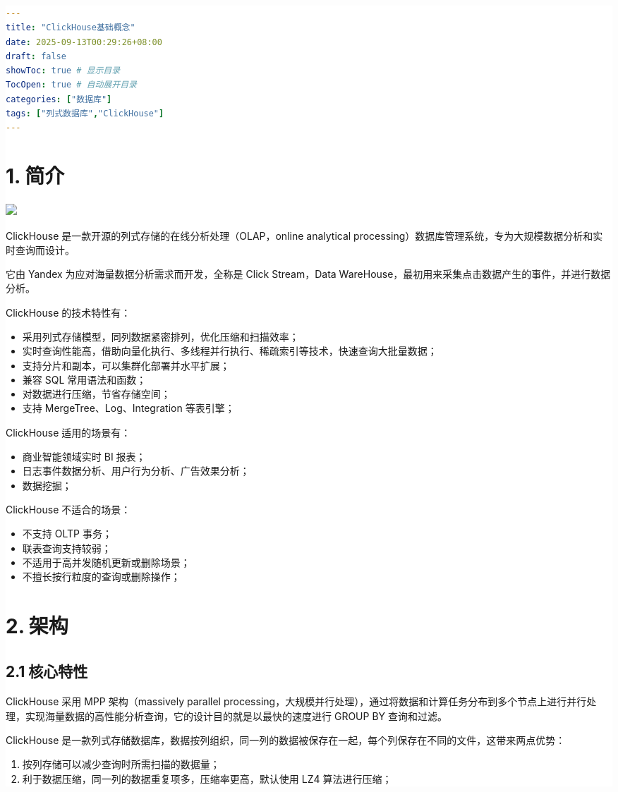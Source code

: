 ```yaml
---
title: "ClickHouse基础概念"
date: 2025-09-13T00:29:26+08:00
draft: false
showToc: true # 显示目录
TocOpen: true # 自动展开目录
categories: ["数据库"]
tags: ["列式数据库","ClickHouse"]
---
```


# 1. 简介

![](https://blog-1304941664.cos.ap-guangzhou.myqcloud.com/article_material/database/clickhouse_logo.webp)

ClickHouse 是一款开源的列式存储的在线分析处理（OLAP，online analytical processing）数据库管理系统，专为大规模数据分析和实时查询而设计。

它由 Yandex 为应对海量数据分析需求而开发，全称是 Click Stream，Data WareHouse，最初用来采集点击数据产生的事件，并进行数据分析。

ClickHouse 的技术特性有：

* 采用列式存储模型，同列数据紧密排列，优化压缩和扫描效率；
* 实时查询性能高，借助向量化执行、多线程并行执行、稀疏索引等技术，快速查询大批量数据；
* 支持分片和副本，可以集群化部署并水平扩展；
* 兼容 SQL 常用语法和函数；
* 对数据进行压缩，节省存储空间；
* 支持 MergeTree、Log、Integration 等表引擎；

ClickHouse 适用的场景有：

* 商业智能领域实时 BI 报表；
* 日志事件数据分析、用户行为分析、广告效果分析；
* 数据挖掘；

ClickHouse 不适合的场景：

* 不支持 OLTP 事务；
* 联表查询支持较弱；
* 不适用于高并发随机更新或删除场景；
* 不擅长按行粒度的查询或删除操作；

# 2. 架构

## 2.1 核心特性

ClickHouse 采用 MPP 架构（massively parallel processing，大规模并行处理），通过将数据和计算任务分布到多个节点上进行并行处理，实现海量数据的高性能分析查询，它的设计目的就是以最快的速度进行 GROUP BY 查询和过滤。

ClickHouse 是一款列式存储数据库，数据按列组织，同一列的数据被保存在一起，每个列保存在不同的文件，这带来两点优势：

1. 按列存储可以减少查询时所需扫描的数据量；
2. 利于数据压缩，同一列的数据重复项多，压缩率更高，默认使用 LZ4 算法进行压缩；

